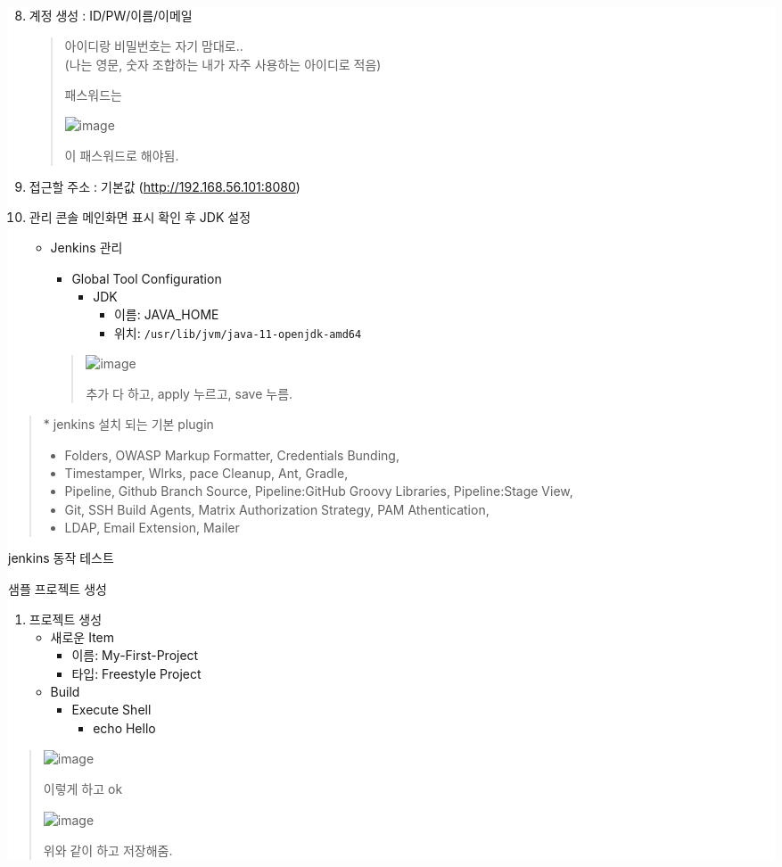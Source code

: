 8) 계정 생성 : ID/PW/이름/이메일

   > 아이디랑 비밀번호는 자기 맘대로..<br>(나는 영문, 숫자 조합하는 내가 자주 사용하는 아이디로 적음)
   >
   > 패스워드는
   >
   > ![image](https://user-images.githubusercontent.com/78403443/191160049-e09806b7-55b6-4c86-8647-1950624f439e.png)
   >
   > 이 패스워드로 해야됨.

9) 접근할 주소 : 기본값 (http://192.168.56.101:8080)

10) 관리 콘솔 메인화면 표시 확인 후 JDK 설정

    - Jenkins 관리

      - Global Tool Configuration
        - JDK
          - 이름: JAVA_HOME
          - 위치: `/usr/lib/jvm/java-11-openjdk-amd64`

      > ![image](https://user-images.githubusercontent.com/78403443/191162015-82826cd2-612a-4851-97ff-7d854894ec4b.png)
      >
      > 추가 다 하고, apply 누르고, save 누름.

> \* jenkins 설치 되는 기본 plugin
>
> - Folders, OWASP Markup Formatter, Credentials Bunding,
> - Timestamper, Wlrks, pace Cleanup, Ant, Gradle,
> - Pipeline, Github Branch Source, Pipeline:GitHub Groovy Libraries, Pipeline:Stage View,
> - Git, SSH Build Agents, Matrix Authorization Strategy, PAM Athentication,
> - LDAP, Email Extension, Mailer

jenkins 동작 테스트

샘플 프로젝트 생성

1. 프로젝트 생성
   - 새로운 Item
     - 이름: My-First-Project
     - 타입: Freestyle Project
   - Build
     - Execute Shell
       - echo Hello

> ![image](https://user-images.githubusercontent.com/78403443/191173614-ef844809-5ba9-4cd7-80e0-2798665e2fcc.png)
>
> 이렇게 하고 ok
>
> ![image](https://user-images.githubusercontent.com/78403443/191173870-f3554a89-a7cf-4596-8342-cd6e33b3ecbd.png)
>
> 위와 같이 하고 저장해줌.
